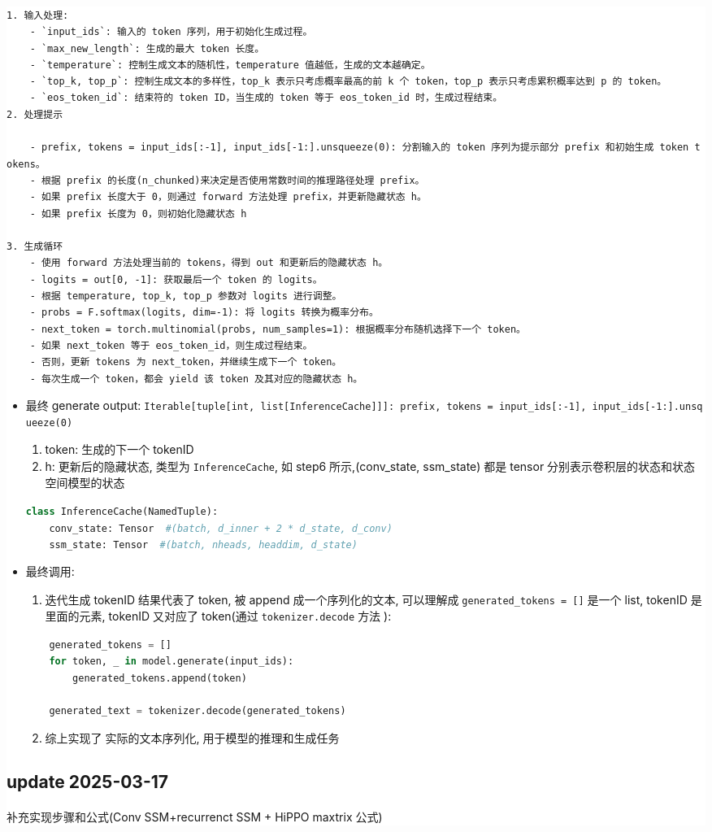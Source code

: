     1. 输入处理:
        - `input_ids`: 输入的 token 序列，用于初始化生成过程。
        - `max_new_length`: 生成的最大 token 长度。
        - `temperature`: 控制生成文本的随机性，temperature 值越低，生成的文本越确定。
        - `top_k, top_p`: 控制生成文本的多样性，top_k 表示只考虑概率最高的前 k 个 token，top_p 表示只考虑累积概率达到 p 的 token。
        - `eos_token_id`: 结束符的 token ID，当生成的 token 等于 eos_token_id 时，生成过程结束。
    2. 处理提示

        - prefix, tokens = input_ids[:-1], input_ids[-1:].unsqueeze(0): 分割输入的 token 序列为提示部分 prefix 和初始生成 token tokens。
        - 根据 prefix 的长度(n_chunked)来决定是否使用常数时间的推理路径处理 prefix。
        - 如果 prefix 长度大于 0，则通过 forward 方法处理 prefix，并更新隐藏状态 h。
        - 如果 prefix 长度为 0，则初始化隐藏状态 h

    3. 生成循环
        - 使用 forward 方法处理当前的 tokens，得到 out 和更新后的隐藏状态 h。
        - logits = out[0, -1]: 获取最后一个 token 的 logits。
        - 根据 temperature, top_k, top_p 参数对 logits 进行调整。
        - probs = F.softmax(logits, dim=-1): 将 logits 转换为概率分布。
        - next_token = torch.multinomial(probs, num_samples=1): 根据概率分布随机选择下一个 token。
        - 如果 next_token 等于 eos_token_id，则生成过程结束。
        - 否则，更新 tokens 为 next_token，并继续生成下一个 token。
        - 每次生成一个 token，都会 yield 该 token 及其对应的隐藏状态 h。

-   最终 generate output: `Iterable[tuple[int, list[InferenceCache]]]: prefix, tokens = input_ids[:-1], input_ids[-1:].unsqueeze(0)`

    1. token: 生成的下一个 tokenID
    2. h: 更新后的隐藏状态, 类型为 `InferenceCache`, 如 step6 所示,(conv_state, ssm_state) 都是 tensor 分别表示卷积层的状态和状态空间模型的状态

    ```py
    class InferenceCache(NamedTuple):
        conv_state: Tensor  #(batch, d_inner + 2 * d_state, d_conv)
        ssm_state: Tensor  #(batch, nheads, headdim, d_state)
    ```

-   最终调用:

    1. 迭代生成 tokenID 结果代表了 token, 被 append 成一个序列化的文本, 可以理解成 `generated_tokens = []` 是一个 list, tokenID 是里面的元素, tokenID 又对应了 token(通过 `tokenizer.decode` 方法 ):

    ```py
        generated_tokens = []
        for token, _ in model.generate(input_ids):
            generated_tokens.append(token)

        generated_text = tokenizer.decode(generated_tokens)
    ```

    2. 综上实现了 实际的文本序列化, 用于模型的推理和生成任务

## update 2025-03-17

补充实现步骤和公式(Conv SSM+recurrenct SSM + HiPPO maxtrix 公式)
